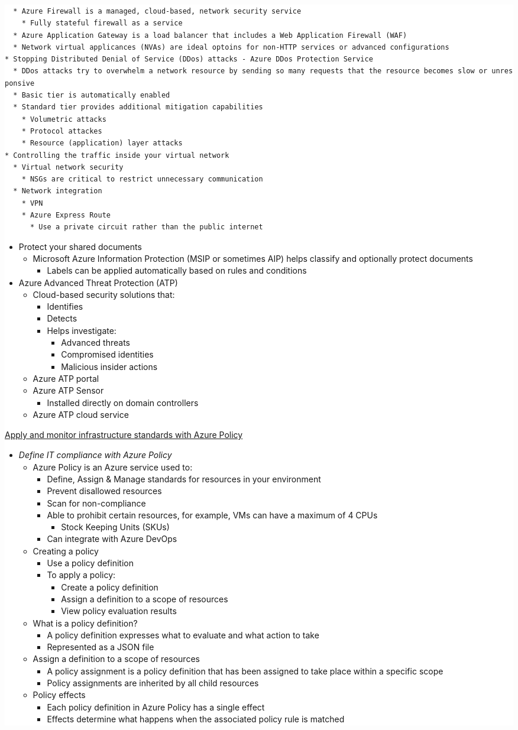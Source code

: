      * Azure Firewall is a managed, cloud-based, network security service
        * Fully stateful firewall as a service
      * Azure Application Gateway is a load balancer that includes a Web Application Firewall (WAF)
      * Network virtual applicances (NVAs) are ideal optoins for non-HTTP services or advanced configurations
    * Stopping Distributed Denial of Service (DDos) attacks - Azure DDos Protection Service
      * DDos attacks try to overwhelm a network resource by sending so many requests that the resource becomes slow or unresponsive
      * Basic tier is automatically enabled
      * Standard tier provides additional mitigation capabilities
        * Volumetric attacks
        * Protocol attackes
        * Resource (application) layer attacks
    * Controlling the traffic inside your virtual network
      * Virtual network security
        * NSGs are critical to restrict unnecessary communication
      * Network integration
        * VPN
        * Azure Express Route
          * Use a private circuit rather than the public internet
  * Protect your shared documents
    * Microsoft Azure Information Protection (MSIP or sometimes AIP) helps classify and optionally protect documents
      * Labels can be applied automatically based on rules and conditions
  * Azure Advanced Threat Protection (ATP)
    * Cloud-based security solutions that:
      * Identifies
      * Detects
      * Helps investigate:
        * Advanced threats
        * Compromised identities
        * Malicious insider actions
    * Azure ATP portal
    * Azure ATP Sensor
      * Installed directly on domain controllers
    * Azure ATP cloud service

[Apply and monitor infrastructure standards with Azure Policy](https://docs.microsoft.com/en-gb/learn/modules/intro-to-governance/)

* *Define IT compliance with Azure Policy*
  * Azure Policy is an Azure service used to:
    * Define, Assign & Manage standards for resources in your environment
    * Prevent disallowed resources
    * Scan for non-compliance
    * Able to prohibit certain resources, for example, VMs can have a maximum of 4 CPUs
      * Stock Keeping Units (SKUs)
    * Can integrate with Azure DevOps
  * Creating a policy
    * Use a policy definition
    * To apply a policy:
      * Create a policy definition
      * Assign a definition to a scope of resources
      * View policy evaluation results
  * What is a policy definition?
    * A policy definition expresses what to evaluate and what action to take
    * Represented as a JSON file
  * Assign a definition to a scope of resources
    * A policy assignment is a policy definition that has been assigned to take place within a specific scope
    * Policy assignments are inherited by all child resources
  * Policy effects
    * Each policy definition in Azure Policy has a single effect
    * Effects determine what happens when the associated policy rule is matched